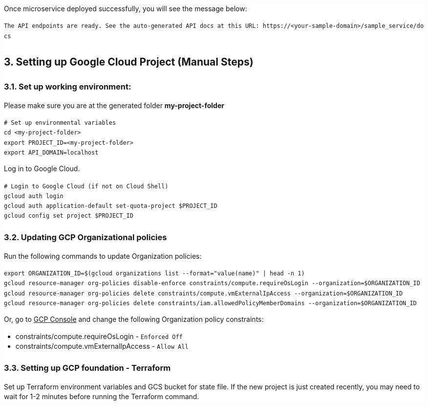 Once microservice deployed successfully, you will see the message below:
```
The API endpoints are ready. See the auto-generated API docs at this URL: https://<your-sample-domain>/sample_service/docs
```

##  3. <a name='SettingupGoogleCloudProjectManualSteps'></a>Setting up Google Cloud Project (Manual Steps)

###  3.1. <a name='Setupworkingenvironment:'></a>Set up working environment:

Please make sure you are at the generated folder **my-project-folder**
```
# Set up environmental variables
cd <my-project-folder>
export PROJECT_ID=<my-project-folder>
export API_DOMAIN=localhost
```

Log in to Google Cloud.
```
# Login to Google Cloud (if not on Cloud Shell)
gcloud auth login
gcloud auth application-default set-quota-project $PROJECT_ID
gcloud config set project $PROJECT_ID
```

###  3.2. <a name='UpdatingGCPOrganizationalpolicies'></a>Updating GCP Organizational policies

Run the following commands to update Organization policies:
```
export ORGANIZATION_ID=$(gcloud organizations list --format="value(name)" | head -n 1)
gcloud resource-manager org-policies disable-enforce constraints/compute.requireOsLogin --organization=$ORGANIZATION_ID
gcloud resource-manager org-policies delete constraints/compute.vmExternalIpAccess --organization=$ORGANIZATION_ID
gcloud resource-manager org-policies delete constraints/iam.allowedPolicyMemberDomains --organization=$ORGANIZATION_ID
```

Or, go to [GCP Console](https://console.cloud.google.com/iam-admin/orgpolicies) and change the following Organization policy constraints:
- constraints/compute.requireOsLogin - `Enforced Off`
- constraints/compute.vmExternalIpAccess - `Allow All`

###  3.3. <a name='SettingupGCPfoundation-Terraform'></a> Setting up GCP foundation - Terraform

Set up Terraform environment variables and GCS bucket for state file.
If the new project is just created recently, you may need to wait for 1-2 minutes
before running the Terraform command.
